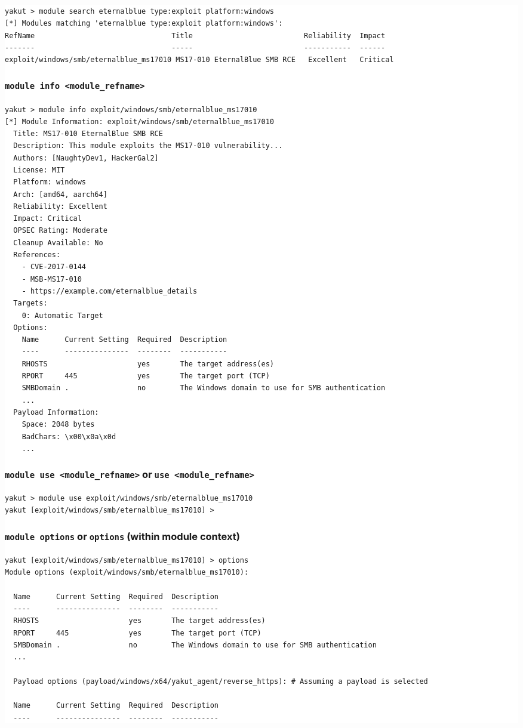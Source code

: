 ```console
yakut > module search eternalblue type:exploit platform:windows
[*] Modules matching 'eternalblue type:exploit platform:windows':
RefName                                Title                          Reliability  Impact
-------                                -----                          -----------  ------
exploit/windows/smb/eternalblue_ms17010 MS17-010 EternalBlue SMB RCE   Excellent   Critical
```

### `module info <module_refname>`

```console
yakut > module info exploit/windows/smb/eternalblue_ms17010
[*] Module Information: exploit/windows/smb/eternalblue_ms17010
  Title: MS17-010 EternalBlue SMB RCE
  Description: This module exploits the MS17-010 vulnerability...
  Authors: [NaughtyDev1, HackerGal2]
  License: MIT
  Platform: windows
  Arch: [amd64, aarch64]
  Reliability: Excellent
  Impact: Critical
  OPSEC Rating: Moderate
  Cleanup Available: No
  References:
    - CVE-2017-0144
    - MSB-MS17-010
    - https://example.com/eternalblue_details
  Targets:
    0: Automatic Target
  Options:
    Name      Current Setting  Required  Description
    ----      ---------------  --------  -----------
    RHOSTS                     yes       The target address(es)
    RPORT     445              yes       The target port (TCP)
    SMBDomain .                no        The Windows domain to use for SMB authentication
    ...
  Payload Information:
    Space: 2048 bytes
    BadChars: \x00\x0a\x0d
    ...
```

### `module use <module_refname>` or `use <module_refname>`

```console
yakut > module use exploit/windows/smb/eternalblue_ms17010
yakut [exploit/windows/smb/eternalblue_ms17010] >
```

### `module options` or `options` (within module context)

```console
yakut [exploit/windows/smb/eternalblue_ms17010] > options
Module options (exploit/windows/smb/eternalblue_ms17010):

  Name      Current Setting  Required  Description
  ----      ---------------  --------  -----------
  RHOSTS                     yes       The target address(es)
  RPORT     445              yes       The target port (TCP)
  SMBDomain .                no        The Windows domain to use for SMB authentication
  ...

  Payload options (payload/windows/x64/yakut_agent/reverse_https): # Assuming a payload is selected

  Name      Current Setting  Required  Description
  ----      ---------------  --------  -----------
```